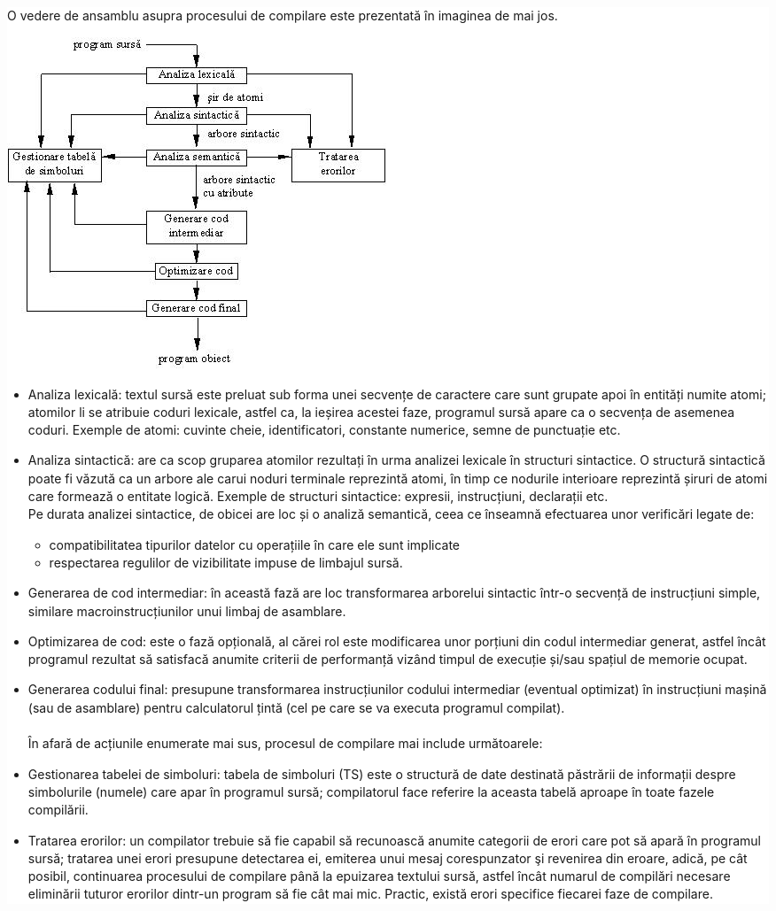 O vedere de ansamblu asupra procesului de compilare este prezentată în imaginea de mai jos. 


![Image](https://github.com/rdemeter/so/blob/master/lab1/fig1.png?raw=true)

- Analiza lexicală: textul sursă este preluat sub forma unei secvențe de caractere care sunt grupate apoi în entități numite atomi; atomilor li se atribuie coduri lexicale, astfel ca, la ieșirea acestei faze, programul sursă apare ca o secvența de asemenea coduri. Exemple de atomi: cuvinte cheie, identificatori, constante numerice, semne de punctuație etc. 
- Analiza sintactică: are ca scop gruparea atomilor rezultați în urma analizei lexicale în structuri sintactice. O structură sintactică poate fi văzută ca un arbore ale carui noduri terminale reprezintă atomi, în timp ce nodurile interioare reprezintă șiruri de atomi care formează o entitate logică. Exemple de structuri sintactice: expresii, instrucțiuni, declarații etc.\
Pe durata analizei sintactice, de obicei are loc și o analiză semantică, ceea ce înseamnă efectuarea unor verificări legate de: 
    - compatibilitatea tipurilor datelor cu operațiile în care ele sunt implicate 
    - respectarea regulilor de vizibilitate impuse de limbajul sursă.
- Generarea de cod intermediar: în această fază are loc transformarea arborelui sintactic într-o secvență de instrucțiuni simple, similare macroinstrucțiunilor unui limbaj de asamblare.
- Optimizarea de cod: este o fază opțională, al cărei rol este modificarea unor porțiuni din codul intermediar generat, astfel încât programul rezultat să satisfacă anumite criterii de performanță vizând timpul de execuție și/sau spațiul de memorie ocupat.

- Generarea codului final: presupune transformarea instrucțiunilor codului intermediar (eventual optimizat) în instrucțiuni mașină (sau de asamblare) pentru calculatorul țintă (cel pe care se va executa programul compilat).\
\
În afară de acțiunile enumerate mai sus, procesul de compilare mai include următoarele: 
- Gestionarea tabelei de simboluri: tabela de simboluri (TS) este o structură de date destinată păstrării de informații despre simbolurile (numele) care apar în programul sursă; compilatorul face referire la aceasta tabelă aproape în toate fazele compilării. 
- Tratarea erorilor: un compilator trebuie să fie capabil să recunoască anumite categorii de erori care pot să apară în programul sursă; tratarea unei erori presupune detectarea ei, emiterea unui mesaj corespunzator şi revenirea din eroare, adică, pe cât posibil, continuarea procesului de compilare până la epuizarea textului sursă, astfel încât numarul de compilări necesare eliminării tuturor erorilor dintr-un program să fie cât mai mic. Practic, există erori specifice fiecarei faze de compilare.
